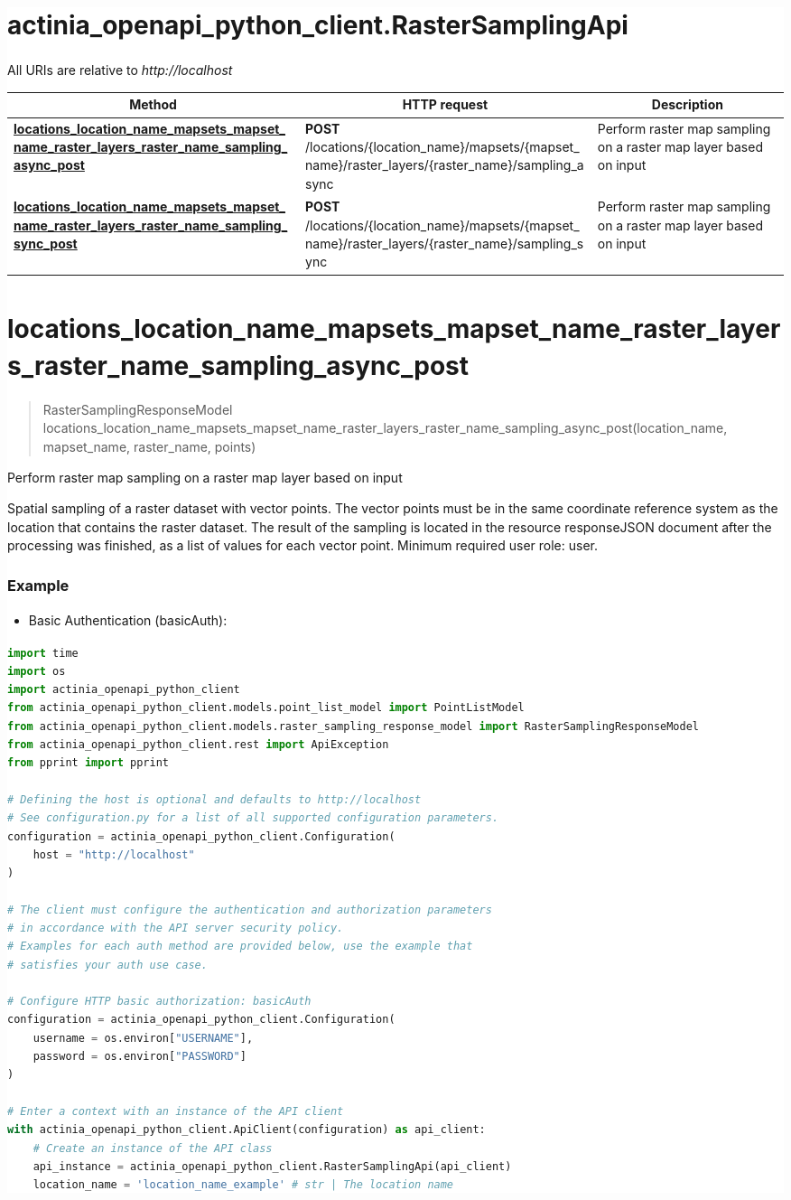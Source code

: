 # actinia_openapi_python_client.RasterSamplingApi

All URIs are relative to *http://localhost*

Method | HTTP request | Description
------------- | ------------- | -------------
[**locations_location_name_mapsets_mapset_name_raster_layers_raster_name_sampling_async_post**](RasterSamplingApi.md#locations_location_name_mapsets_mapset_name_raster_layers_raster_name_sampling_async_post) | **POST** /locations/{location_name}/mapsets/{mapset_name}/raster_layers/{raster_name}/sampling_async | Perform raster map sampling on a raster map layer based on input
[**locations_location_name_mapsets_mapset_name_raster_layers_raster_name_sampling_sync_post**](RasterSamplingApi.md#locations_location_name_mapsets_mapset_name_raster_layers_raster_name_sampling_sync_post) | **POST** /locations/{location_name}/mapsets/{mapset_name}/raster_layers/{raster_name}/sampling_sync | Perform raster map sampling on a raster map layer based on input


# **locations_location_name_mapsets_mapset_name_raster_layers_raster_name_sampling_async_post**
> RasterSamplingResponseModel locations_location_name_mapsets_mapset_name_raster_layers_raster_name_sampling_async_post(location_name, mapset_name, raster_name, points)

Perform raster map sampling on a raster map layer based on input

Spatial sampling of a raster dataset with vector points. The vector points must be in the same coordinate reference system as the location that contains the raster dataset. The result of the sampling is located in the resource responseJSON document after the processing was finished, as a list of values for each vector point. Minimum required user role: user.

### Example

* Basic Authentication (basicAuth):
```python
import time
import os
import actinia_openapi_python_client
from actinia_openapi_python_client.models.point_list_model import PointListModel
from actinia_openapi_python_client.models.raster_sampling_response_model import RasterSamplingResponseModel
from actinia_openapi_python_client.rest import ApiException
from pprint import pprint

# Defining the host is optional and defaults to http://localhost
# See configuration.py for a list of all supported configuration parameters.
configuration = actinia_openapi_python_client.Configuration(
    host = "http://localhost"
)

# The client must configure the authentication and authorization parameters
# in accordance with the API server security policy.
# Examples for each auth method are provided below, use the example that
# satisfies your auth use case.

# Configure HTTP basic authorization: basicAuth
configuration = actinia_openapi_python_client.Configuration(
    username = os.environ["USERNAME"],
    password = os.environ["PASSWORD"]
)

# Enter a context with an instance of the API client
with actinia_openapi_python_client.ApiClient(configuration) as api_client:
    # Create an instance of the API class
    api_instance = actinia_openapi_python_client.RasterSamplingApi(api_client)
    location_name = 'location_name_example' # str | The location name
```